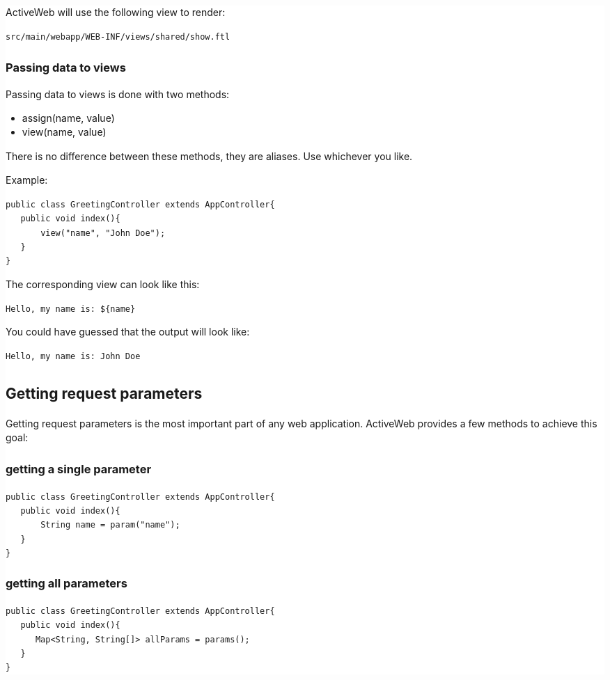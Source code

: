 ActiveWeb will use the following view to render:

~~~~ {.prettyprint}
src/main/webapp/WEB-INF/views/shared/show.ftl
~~~~

### Passing data to views

Passing data to views is done with two methods:

-   assign(name, value)
-   view(name, value)

There is no difference between these methods, they are aliases. Use whichever you like.

Example:

~~~~ {.java}
public class GreetingController extends AppController{
   public void index(){
       view("name", "John Doe");
   }
}
~~~~

The corresponding view can look like this:

~~~~ {.prettyprint}
Hello, my name is: ${name}
~~~~

You could have guessed that the output will look like:

~~~~ {.prettyprint}
Hello, my name is: John Doe
~~~~

## Getting request parameters

Getting request parameters is the most important part of any web application. ActiveWeb provides a few methods to
achieve this goal:

### getting a single parameter

~~~~ {.java}
public class GreetingController extends AppController{
   public void index(){
       String name = param("name");
   }
}
~~~~

### getting all parameters

~~~~ {.prettyprint}
public class GreetingController extends AppController{
   public void index(){
      Map<String, String[]> allParams = params();
   }
}
~~~~
